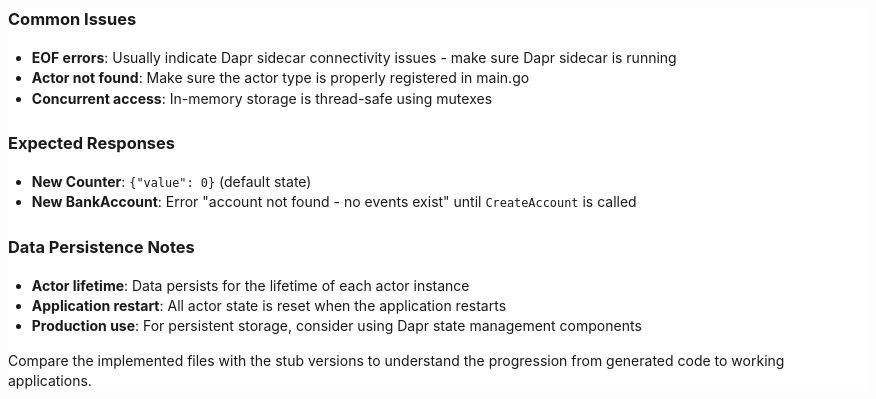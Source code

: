 ### Common Issues

- **EOF errors**: Usually indicate Dapr sidecar connectivity issues - make sure Dapr sidecar is running
- **Actor not found**: Make sure the actor type is properly registered in main.go
- **Concurrent access**: In-memory storage is thread-safe using mutexes

### Expected Responses

- **New Counter**: `{"value": 0}` (default state)
- **New BankAccount**: Error "account not found - no events exist" until `CreateAccount` is called

### Data Persistence Notes

- **Actor lifetime**: Data persists for the lifetime of each actor instance
- **Application restart**: All actor state is reset when the application restarts
- **Production use**: For persistent storage, consider using Dapr state management components

Compare the implemented files with the stub versions to understand the progression from generated code to working applications.